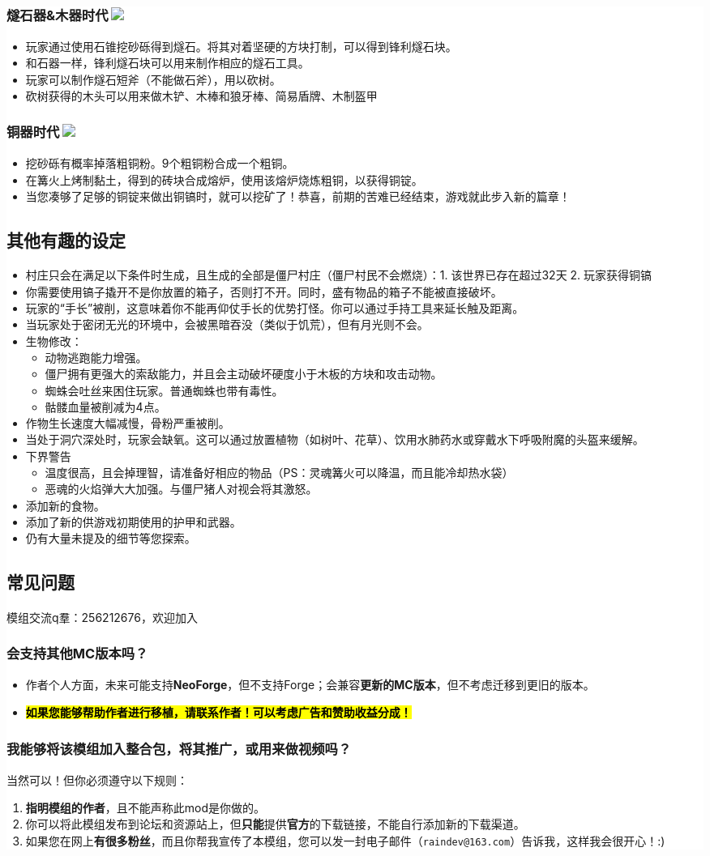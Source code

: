 ### 燧石器&木器时代 <img src="http://hcs.coolpage.biz/images/flint.png" width="32px" />

- 玩家通过使用石锥挖砂砾得到燧石。将其对着坚硬的方块打制，可以得到锋利燧石块。
- 和石器一样，锋利燧石块可以用来制作相应的燧石工具。
- 玩家可以制作燧石短斧（不能做石斧），用以砍树。
- 砍树获得的木头可以用来做木铲、木棒和狼牙棒、简易盾牌、木制盔甲

### 铜器时代 <img src="http://hcs.coolpage.biz/images/copper_ingot.png" width="32px" />

- 挖砂砾有概率掉落粗铜粉。9个粗铜粉合成一个粗铜。
- 在篝火上烤制黏土，得到的砖块合成熔炉，使用该熔炉烧炼粗铜，以获得铜锭。
- 当您凑够了足够的铜锭来做出铜镐时，就可以挖矿了！恭喜，前期的苦难已经结束，游戏就此步入新的篇章！



## 其他有趣的设定

- 村庄只会在满足以下条件时生成，且生成的全部是僵尸村庄（僵尸村民不会燃烧）：1. 该世界已存在超过32天 2. 玩家获得铜镐
- 你需要使用镐子撬开不是你放置的箱子，否则打不开。同时，盛有物品的箱子不能被直接破坏。
- 玩家的“手长”被削，这意味着你不能再仰仗手长的优势打怪。你可以通过手持工具来延长触及距离。
- 当玩家处于密闭无光的环境中，会被黑暗吞没（类似于饥荒），但有月光则不会。
- 生物修改：
	- 动物逃跑能力增强。
	- 僵尸拥有更强大的索敌能力，并且会主动破坏硬度小于木板的方块和攻击动物。
	- 蜘蛛会吐丝来困住玩家。普通蜘蛛也带有毒性。
	- 骷髅血量被削减为4点。
- 作物生长速度大幅减慢，骨粉严重被削。
- 当处于洞穴深处时，玩家会缺氧。这可以通过放置植物（如树叶、花草）、饮用水肺药水或穿戴水下呼吸附魔的头盔来缓解。
- 下界警告
	- 温度很高，且会掉理智，请准备好相应的物品（PS：灵魂篝火可以降温，而且能冷却热水袋）
	- 恶魂的火焰弹大大加强。与僵尸猪人对视会将其激怒。
- 添加新的食物。
- 添加了新的供游戏初期使用的护甲和武器。
- 仍有大量未提及的细节等您探索。



## 常见问题

模组交流q羣：256212676，欢迎加入

### 会支持其他MC版本吗？

- 作者个人方面，未来可能支持**NeoForge**，但不支持Forge；会兼容**更新的MC版本**，但不考虑迁移到更旧的版本。

- <mark><b>如果您能够帮助作者进行移植，请联系作者！可以考虑广告和赞助收益分成！</b></mark>

### 我能够将该模组加入整合包，将其推广，或用来做视频吗？

当然可以！但你必须遵守以下规则：

1. **指明模组的作者**，且不能声称此mod是你做的。
2. 你可以将此模组发布到论坛和资源站上，但**只能**提供**官方**的下载链接，不能自行添加新的下载渠道。
3. 如果您在网上**有很多粉丝**，而且你帮我宣传了本模组，您可以发一封电子邮件（`raindev@163.com`）告诉我，这样我会很开心！:)
